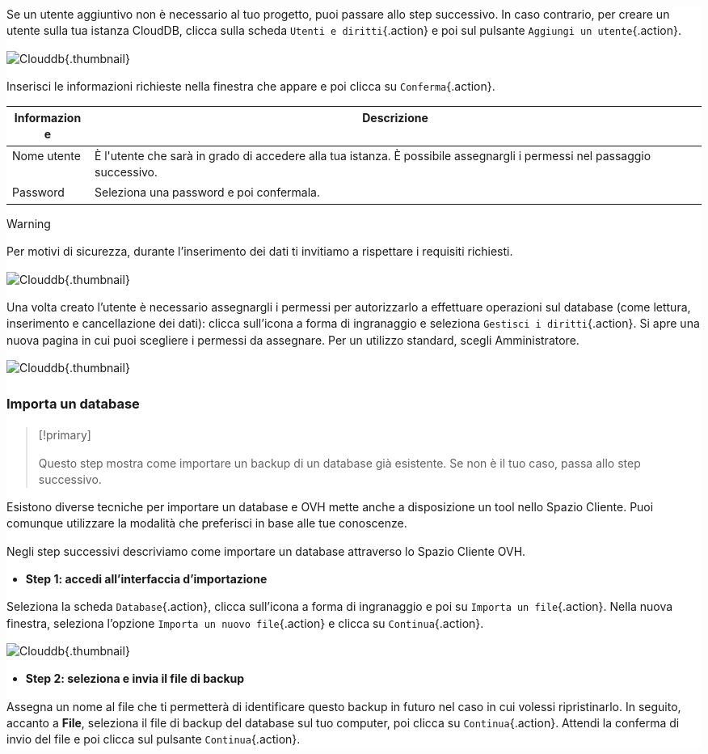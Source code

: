Se un utente aggiuntivo non è necessario al tuo progetto, puoi passare allo step successivo. In caso contrario, per creare un utente sulla tua istanza CloudDB, clicca sulla scheda `Utenti e diritti`{.action} e poi sul pulsante `Aggiungi un utente`{.action}.

![Clouddb](images/clouddb-add-user.png){.thumbnail}

Inserisci le informazioni richieste nella finestra che appare e poi clicca su `Conferma`{.action}.

|Informazione|Descrizione|
|---|---|
|Nome utente|È l'utente che sarà in grado di accedere alla tua istanza. È possibile assegnargli i permessi nel passaggio successivo.|
|Password|Seleziona una password e poi confermala. |

> [!warning]
>
> Per motivi di sicurezza, durante l’inserimento dei dati ti invitiamo a rispettare i requisiti richiesti.
>

![Clouddb](images/clouddb-add-user-step2.png){.thumbnail}

Una volta creato l’utente è necessario assegnargli i permessi per autorizzarlo a effettuare operazioni sul database (come lettura, inserimento e cancellazione dei dati): clicca sull’icona a forma di ingranaggio e seleziona `Gestisci i diritti`{.action}. Si apre una nuova pagina in cui puoi scegliere i permessi da assegnare. Per un utilizzo standard, scegli Amministratore.

![Clouddb](images/clouddb-add-rights.png){.thumbnail}

### Importa un database

> [!primary]
>
> Questo step mostra come importare un backup di un database già esistente. Se non è il tuo caso, passa allo step successivo.
>

Esistono diverse tecniche per importare un database e OVH mette anche a disposizione un tool nello Spazio Cliente. Puoi comunque utilizzare la modalità che preferisci in base alle tue conoscenze.

Negli step successivi descriviamo come importare un database attraverso lo Spazio Cliente OVH.

- **Step 1: accedi all’interfaccia d’importazione**

Seleziona la scheda `Database`{.action}, clicca sull’icona a forma di ingranaggio e poi su `Importa un file`{.action}. Nella nuova finestra, seleziona l’opzione `Importa un nuovo file`{.action} e clicca su `Continua`{.action}.

![Clouddb](images/clouddb-add-import-step1.png){.thumbnail}

- **Step 2: seleziona e invia il file di backup**

Assegna un nome al file che ti permetterà di identificare questo backup in futuro nel caso in cui volessi ripristinarlo. In seguito, accanto a **File**, seleziona il file di backup del database sul tuo computer, poi clicca su `Continua`{.action}. Attendi la conferma di invio del file e poi clicca sul pulsante `Continua`{.action}.

